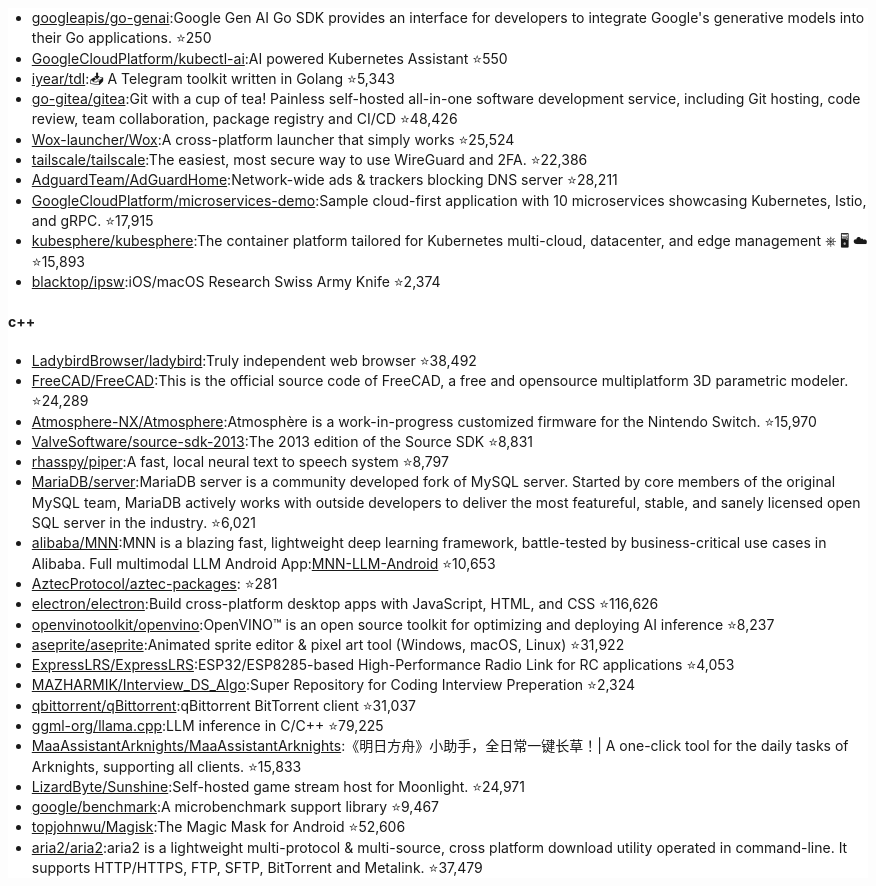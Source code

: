 * [googleapis/go-genai](https://github.com/googleapis/go-genai):Google Gen AI Go SDK provides an interface for developers to integrate Google's generative models into their Go applications. ⭐250
* [GoogleCloudPlatform/kubectl-ai](https://github.com/GoogleCloudPlatform/kubectl-ai):AI powered Kubernetes Assistant ⭐550
* [iyear/tdl](https://github.com/iyear/tdl):📥 A Telegram toolkit written in Golang ⭐5,343
* [go-gitea/gitea](https://github.com/go-gitea/gitea):Git with a cup of tea! Painless self-hosted all-in-one software development service, including Git hosting, code review, team collaboration, package registry and CI/CD ⭐48,426
* [Wox-launcher/Wox](https://github.com/Wox-launcher/Wox):A cross-platform launcher that simply works ⭐25,524
* [tailscale/tailscale](https://github.com/tailscale/tailscale):The easiest, most secure way to use WireGuard and 2FA. ⭐22,386
* [AdguardTeam/AdGuardHome](https://github.com/AdguardTeam/AdGuardHome):Network-wide ads & trackers blocking DNS server ⭐28,211
* [GoogleCloudPlatform/microservices-demo](https://github.com/GoogleCloudPlatform/microservices-demo):Sample cloud-first application with 10 microservices showcasing Kubernetes, Istio, and gRPC. ⭐17,915
* [kubesphere/kubesphere](https://github.com/kubesphere/kubesphere):The container platform tailored for Kubernetes multi-cloud, datacenter, and edge management ⎈ 🖥 ☁️ ⭐15,893
* [blacktop/ipsw](https://github.com/blacktop/ipsw):iOS/macOS Research Swiss Army Knife ⭐2,374

#### c++
* [LadybirdBrowser/ladybird](https://github.com/LadybirdBrowser/ladybird):Truly independent web browser ⭐38,492
* [FreeCAD/FreeCAD](https://github.com/FreeCAD/FreeCAD):This is the official source code of FreeCAD, a free and opensource multiplatform 3D parametric modeler. ⭐24,289
* [Atmosphere-NX/Atmosphere](https://github.com/Atmosphere-NX/Atmosphere):Atmosphère is a work-in-progress customized firmware for the Nintendo Switch. ⭐15,970
* [ValveSoftware/source-sdk-2013](https://github.com/ValveSoftware/source-sdk-2013):The 2013 edition of the Source SDK ⭐8,831
* [rhasspy/piper](https://github.com/rhasspy/piper):A fast, local neural text to speech system ⭐8,797
* [MariaDB/server](https://github.com/MariaDB/server):MariaDB server is a community developed fork of MySQL server. Started by core members of the original MySQL team, MariaDB actively works with outside developers to deliver the most featureful, stable, and sanely licensed open SQL server in the industry. ⭐6,021
* [alibaba/MNN](https://github.com/alibaba/MNN):MNN is a blazing fast, lightweight deep learning framework, battle-tested by business-critical use cases in Alibaba. Full multimodal LLM Android App:[MNN-LLM-Android](./apps/Android/MnnLlmChat/README.md) ⭐10,653
* [AztecProtocol/aztec-packages](https://github.com/AztecProtocol/aztec-packages): ⭐281
* [electron/electron](https://github.com/electron/electron):Build cross-platform desktop apps with JavaScript, HTML, and CSS ⭐116,626
* [openvinotoolkit/openvino](https://github.com/openvinotoolkit/openvino):OpenVINO™ is an open source toolkit for optimizing and deploying AI inference ⭐8,237
* [aseprite/aseprite](https://github.com/aseprite/aseprite):Animated sprite editor & pixel art tool (Windows, macOS, Linux) ⭐31,922
* [ExpressLRS/ExpressLRS](https://github.com/ExpressLRS/ExpressLRS):ESP32/ESP8285-based High-Performance Radio Link for RC applications ⭐4,053
* [MAZHARMIK/Interview_DS_Algo](https://github.com/MAZHARMIK/Interview_DS_Algo):Super Repository for Coding Interview Preperation ⭐2,324
* [qbittorrent/qBittorrent](https://github.com/qbittorrent/qBittorrent):qBittorrent BitTorrent client ⭐31,037
* [ggml-org/llama.cpp](https://github.com/ggml-org/llama.cpp):LLM inference in C/C++ ⭐79,225
* [MaaAssistantArknights/MaaAssistantArknights](https://github.com/MaaAssistantArknights/MaaAssistantArknights):《明日方舟》小助手，全日常一键长草！| A one-click tool for the daily tasks of Arknights, supporting all clients. ⭐15,833
* [LizardByte/Sunshine](https://github.com/LizardByte/Sunshine):Self-hosted game stream host for Moonlight. ⭐24,971
* [google/benchmark](https://github.com/google/benchmark):A microbenchmark support library ⭐9,467
* [topjohnwu/Magisk](https://github.com/topjohnwu/Magisk):The Magic Mask for Android ⭐52,606
* [aria2/aria2](https://github.com/aria2/aria2):aria2 is a lightweight multi-protocol & multi-source, cross platform download utility operated in command-line. It supports HTTP/HTTPS, FTP, SFTP, BitTorrent and Metalink. ⭐37,479